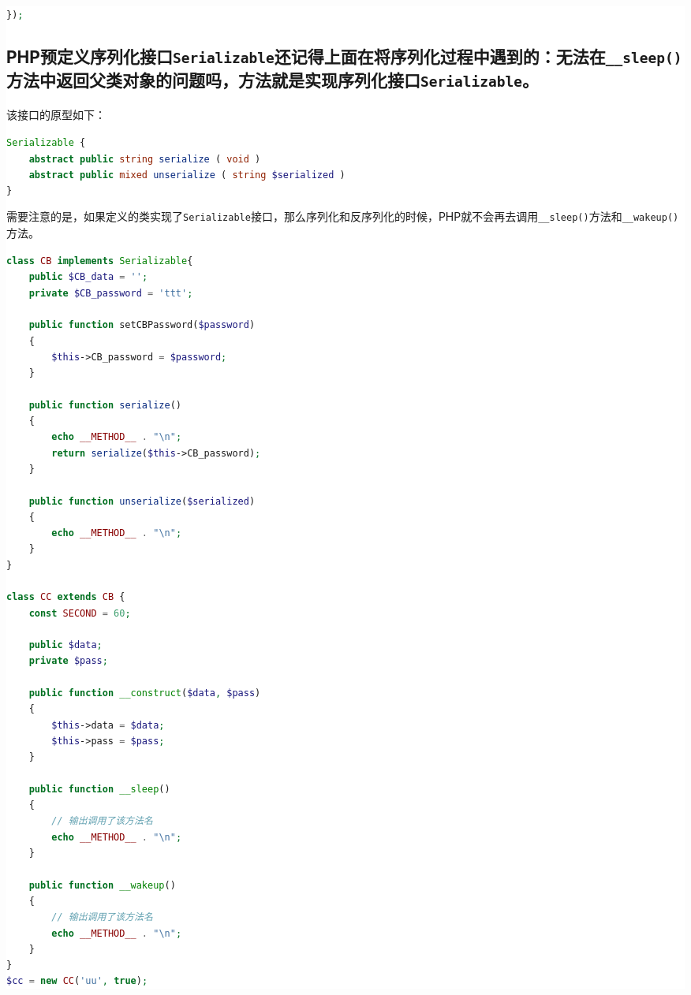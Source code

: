 ```php
});
```


## PHP预定义序列化接口`Serializable`还记得上面在将序列化过程中遇到的：无法在`__sleep()`方法中返回父类对象的问题吗，方法就是实现序列化接口`Serializable`。

该接口的原型如下：

```php
Serializable {
    abstract public string serialize ( void )
    abstract public mixed unserialize ( string $serialized )
}
```

需要注意的是，如果定义的类实现了`Serializable`接口，那么序列化和反序列化的时候，PHP就不会再去调用`__sleep()`方法和`__wakeup()`方法。

```php
class CB implements Serializable{
    public $CB_data = '';
    private $CB_password = 'ttt';

    public function setCBPassword($password)
    {
        $this->CB_password = $password;
    }

    public function serialize()
    {
        echo __METHOD__ . "\n";
        return serialize($this->CB_password);
    }

    public function unserialize($serialized)
    {
        echo __METHOD__ . "\n";
    }
}

class CC extends CB {
    const SECOND = 60;

    public $data;
    private $pass;

    public function __construct($data, $pass)
    {
        $this->data = $data;
        $this->pass = $pass;
    }

    public function __sleep()
    {
        // 输出调用了该方法名
        echo __METHOD__ . "\n";
    }

    public function __wakeup()
    {
        // 输出调用了该方法名
        echo __METHOD__ . "\n";
    }
}
$cc = new CC('uu', true);
```
